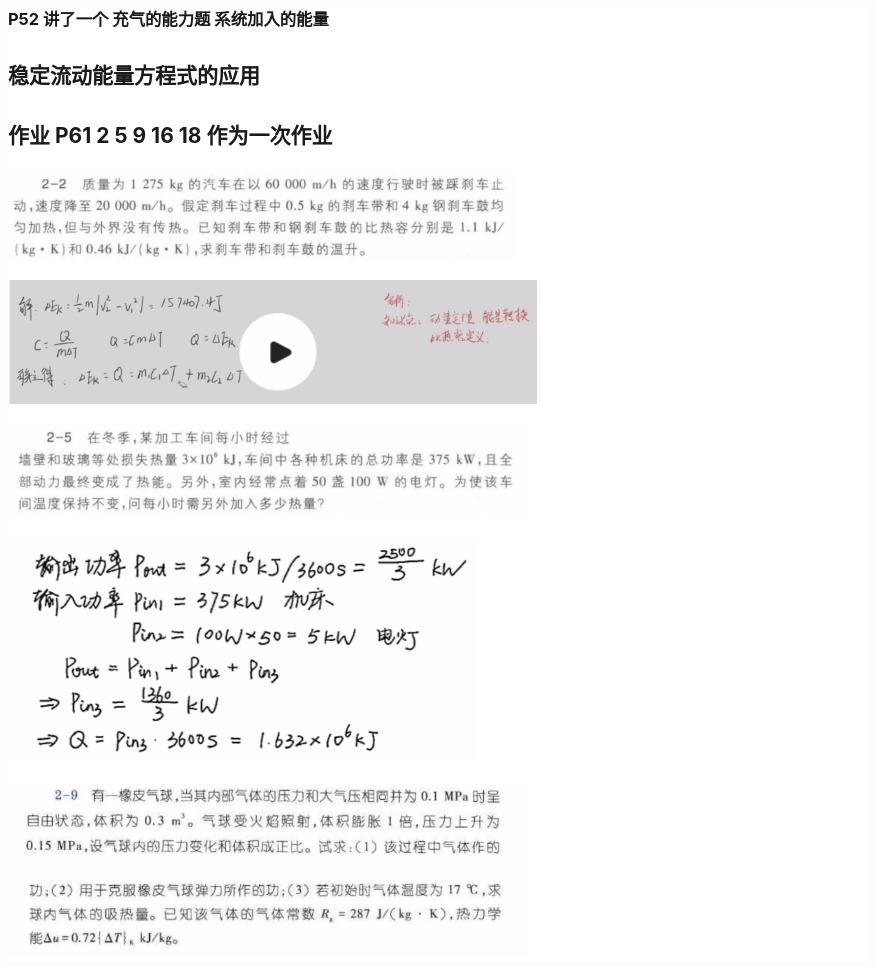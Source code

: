 ### P52 讲了一个 充气的能力题  系统加入的能量

## 稳定流动能量方程式的应用

## 作业 P61   2 5 9  16  18  作为一次作业

![1718548723187](工程热力学/1718548723187.png)

![1718548880460](工程热力学/1718548880460.png)

![1718549090563](工程热力学/1718549090563.png)

![1718549090563](工程热力学\1718549100386.png)

![1718549251061](工程热力学/1718549251061.png)
